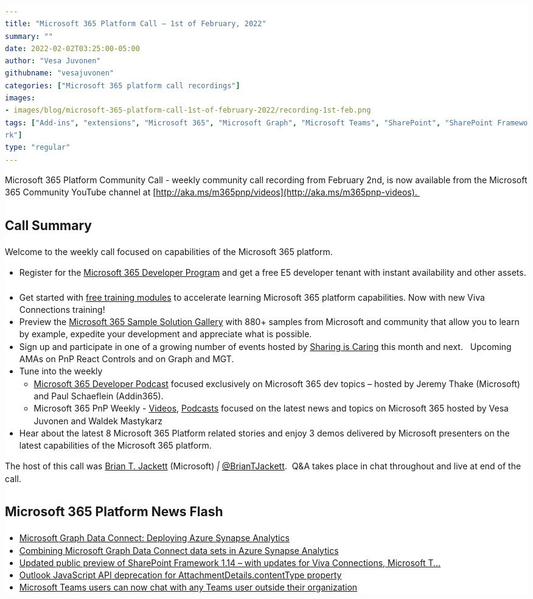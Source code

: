 ```yaml
---
title: "Microsoft 365 Platform Call – 1st of February, 2022"
summary: ""
date: 2022-02-02T03:25:00-05:00
author: "Vesa Juvonen"
githubname: "vesajuvonen"
categories: ["Microsoft 365 platform call recordings"]
images:
- images/blog/microsoft-365-platform-call-1st-of-february-2022/recording-1st-feb.png
tags: ["Add-ins", "extensions", "Microsoft 365", "Microsoft Graph", "Microsoft Teams", "SharePoint", "SharePoint Framework"]
type: "regular"
---
```


Microsoft 365 Platform Community Call - weekly community call recording from February 2nd, is now available from the Microsoft 365 Community YouTube channel at [http://aka.ms/m365pnp/videos](http://aka.ms/m365pnp-videos). 

## Call Summary

Welcome to the weekly call focused on capabilities of the Microsoft 365 platform.   

*   Register for the [Microsoft 365 Developer Program](https://aka.ms/m365/devprogram) and get a free E5 developer tenant with instant availability and other assets.  
*   Get started with [free training modules](https://aka.ms/m365/dev/learn) to accelerate learning Microsoft 365 platform capabilities. Now with new Viva Connections training!
*   Preview the [Microsoft 365 Sample Solution Gallery](https://aka.ms/m365/samples) with 880+ samples from Microsoft and community that allow you to learn by example, expedite your development and appreciate what is possible.
*   Sign up and participate in one of a growing number of events hosted by [Sharing is Caring](https://pnp.github.io/sharing-is-caring/) this month and next.   Upcoming AMAs on PnP React Controls and on Graph and MGT.
*   Tune into the weekly
    *   [Microsoft 365 Developer Podcast](https://m365devpodcast.com) focused exclusively on Microsoft 365 dev topics – hosted by Jeremy Thake (Microsoft) and Paul Schaeflein (Addin365).
    *   Microsoft 365 PnP Weekly - [Videos](https://www.youtube.com/playlist?list=PLR9nK3mnD-OVYI-St_CBiFfuL4CZbBpkC), [Podcasts](https://pnpweekly.podbean.com/) focused on the latest news and topics on Microsoft 365 hosted by Vesa Juvonen and Waldek Mastykarz
*   Hear about the latest 8 Microsoft 365 Platform related stories and enjoy 3 demos delivered by Microsoft presenters on the latest capabilities of the Microsoft 365 platform.

The host of this call was [Brian T. Jackett](http://twitter.com/BrianTJackett) (Microsoft) _|_ [@BrianTJackett](/t5/user/viewprofilepage/user-id/4556).  Q&A takes place in chat throughout and live at end of the call.

## Microsoft 365 Platform News Flash

*   [Microsoft Graph Data Connect: Deploying Azure Synapse Analytics](https://devblogs.microsoft.com/microsoft365dev/microsoft-graph-data-connect-deploying-azure-synapse-analytics/)
*   [Combining Microsoft Graph Data Connect data sets in Azure Synapse Analytics](https://devblogs.microsoft.com/microsoft365dev/combining-microsoft-graph-data-connect-data-sets-in-azure-synapse-analytics/)
*   [Updated public preview of SharePoint Framework 1.14 – with updates for Viva Connections, Microsoft T...](https://devblogs.microsoft.com/microsoft365dev/updated-public-preview-of-sharepoint-framework-1-14-with-updates-for-viva-connections-microsoft-teams-and-sharepoint/)
*   [Outlook JavaScript API deprecation for AttachmentDetails.contentType property](https://devblogs.microsoft.com/microsoft365dev/outlook-javascript-api-deprecation-for-attachmentdetails-contenttype-property/)
*   [Microsoft Teams users can now chat with any Teams user outside their organization](https://techcommunity.microsoft.com/t5/microsoft-teams-blog/microsoft-teams-users-can-now-chat-with-any-teams-user-outside/ba-p/3070832)